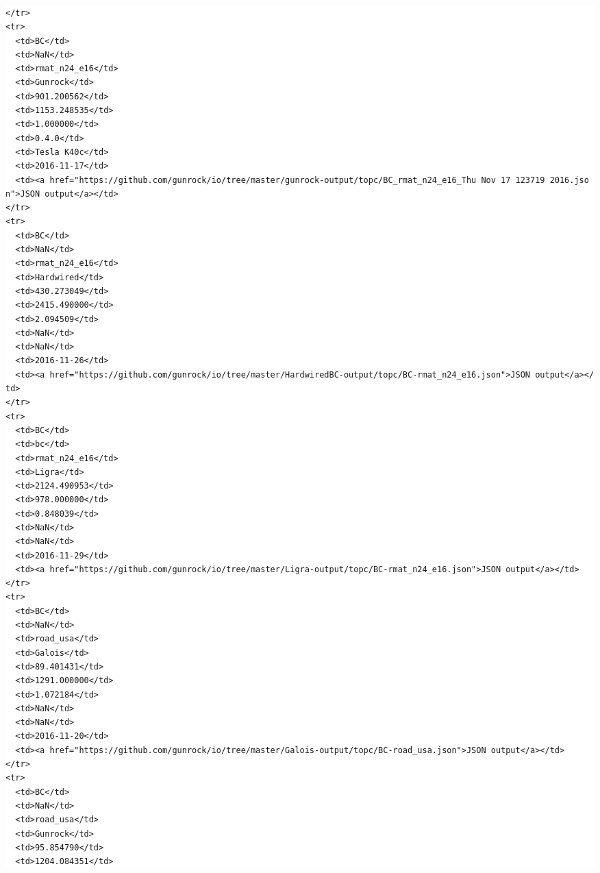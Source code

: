     </tr>
    <tr>
      <td>BC</td>
      <td>NaN</td>
      <td>rmat_n24_e16</td>
      <td>Gunrock</td>
      <td>901.200562</td>
      <td>1153.248535</td>
      <td>1.000000</td>
      <td>0.4.0</td>
      <td>Tesla K40c</td>
      <td>2016-11-17</td>
      <td><a href="https://github.com/gunrock/io/tree/master/gunrock-output/topc/BC_rmat_n24_e16_Thu Nov 17 123719 2016.json">JSON output</a></td>
    </tr>
    <tr>
      <td>BC</td>
      <td>NaN</td>
      <td>rmat_n24_e16</td>
      <td>Hardwired</td>
      <td>430.273049</td>
      <td>2415.490000</td>
      <td>2.094509</td>
      <td>NaN</td>
      <td>NaN</td>
      <td>2016-11-26</td>
      <td><a href="https://github.com/gunrock/io/tree/master/HardwiredBC-output/topc/BC-rmat_n24_e16.json">JSON output</a></td>
    </tr>
    <tr>
      <td>BC</td>
      <td>bc</td>
      <td>rmat_n24_e16</td>
      <td>Ligra</td>
      <td>2124.490953</td>
      <td>978.000000</td>
      <td>0.848039</td>
      <td>NaN</td>
      <td>NaN</td>
      <td>2016-11-29</td>
      <td><a href="https://github.com/gunrock/io/tree/master/Ligra-output/topc/BC-rmat_n24_e16.json">JSON output</a></td>
    </tr>
    <tr>
      <td>BC</td>
      <td>NaN</td>
      <td>road_usa</td>
      <td>Galois</td>
      <td>89.401431</td>
      <td>1291.000000</td>
      <td>1.072184</td>
      <td>NaN</td>
      <td>NaN</td>
      <td>2016-11-20</td>
      <td><a href="https://github.com/gunrock/io/tree/master/Galois-output/topc/BC-road_usa.json">JSON output</a></td>
    </tr>
    <tr>
      <td>BC</td>
      <td>NaN</td>
      <td>road_usa</td>
      <td>Gunrock</td>
      <td>95.854790</td>
      <td>1204.084351</td>